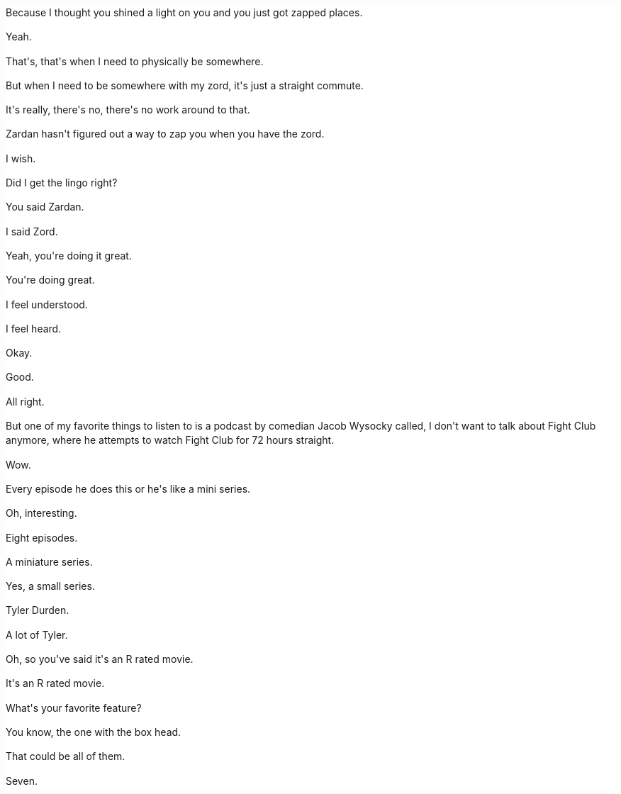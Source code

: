 Because I thought you shined a light on you and you just got zapped places.

Yeah.

That's, that's when I need to physically be somewhere.

But when I need to be somewhere with my zord, it's just a straight commute.

It's really, there's no, there's no work around to that.

Zardan hasn't figured out a way to zap you when you have the zord.

I wish.

Did I get the lingo right?

You said Zardan.

I said Zord.

Yeah, you're doing it great.

You're doing great.

I feel understood.

I feel heard.

Okay.

Good.

All right.

But one of my favorite things to listen to is a podcast by comedian Jacob Wysocky called, I don't want to talk about Fight Club anymore, where he attempts to watch Fight Club for 72 hours straight.

Wow.

Every episode he does this or he's like a mini series.

Oh, interesting.

Eight episodes.

A miniature series.

Yes, a small series.

Tyler Durden.

A lot of Tyler.

Oh, so you've said it's an R rated movie.

It's an R rated movie.

What's your favorite feature?

You know, the one with the box head.

That could be all of them.

Seven.

